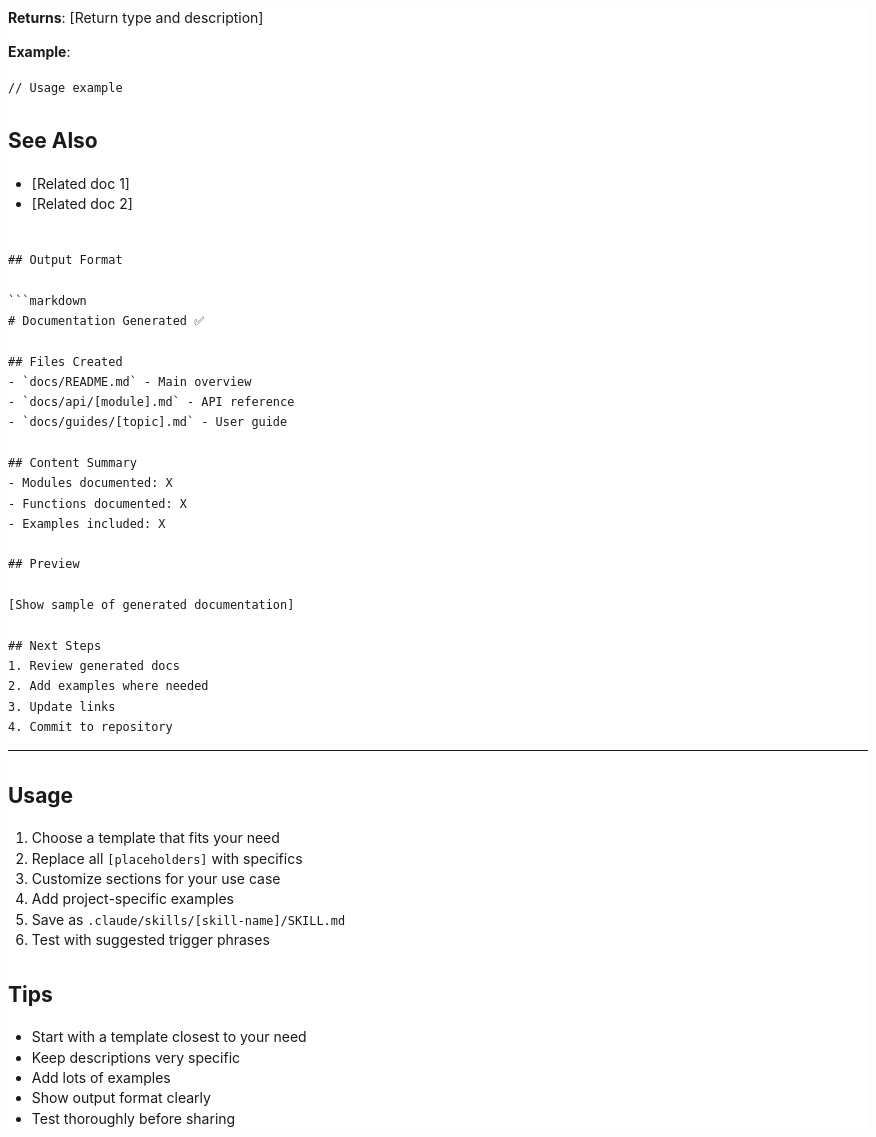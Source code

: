 **Returns**: [Return type and description]

**Example**:
```[language]
// Usage example
```

## See Also
- [Related doc 1]
- [Related doc 2]
```

## Output Format

```markdown
# Documentation Generated ✅

## Files Created
- `docs/README.md` - Main overview
- `docs/api/[module].md` - API reference
- `docs/guides/[topic].md` - User guide

## Content Summary
- Modules documented: X
- Functions documented: X
- Examples included: X

## Preview

[Show sample of generated documentation]

## Next Steps
1. Review generated docs
2. Add examples where needed
3. Update links
4. Commit to repository
```

---

## Usage

1. Choose a template that fits your need
2. Replace all `[placeholders]` with specifics
3. Customize sections for your use case
4. Add project-specific examples
5. Save as `.claude/skills/[skill-name]/SKILL.md`
6. Test with suggested trigger phrases

## Tips

- Start with a template closest to your need
- Keep descriptions very specific
- Add lots of examples
- Show output format clearly
- Test thoroughly before sharing
